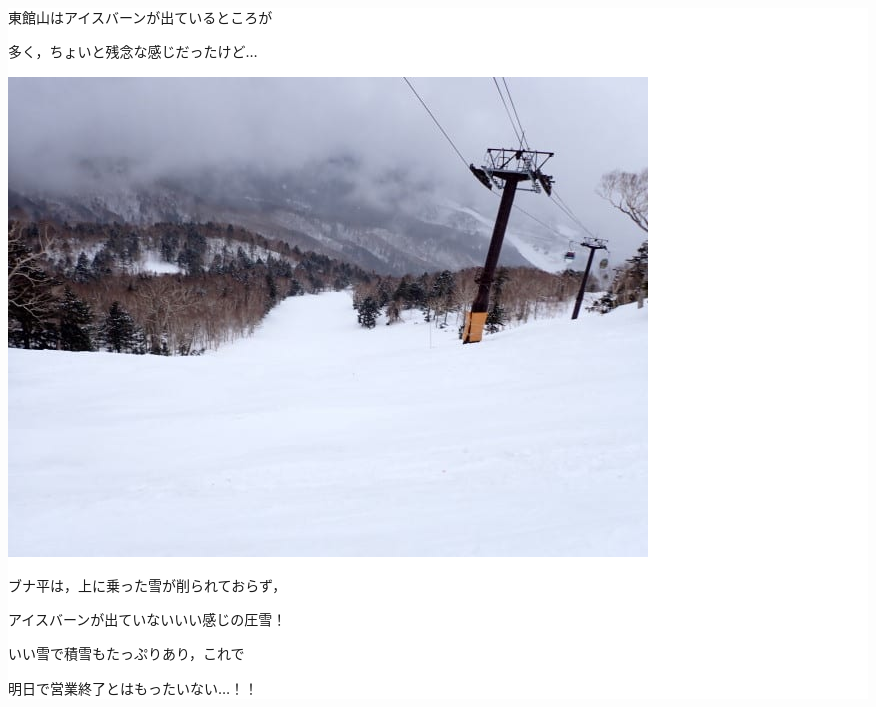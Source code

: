 





東館山はアイスバーンが出ているところが


多く，ちょいと残念な感じだったけど…




![a075f6cbb4a35101a04be22f3cfd9f3f.jpg](images/a075f6cbb4a35101a04be22f3cfd9f3f.jpg)







ブナ平は，上に乗った雪が削られておらず，


アイスバーンが出ていないいい感じの圧雪！


いい雪で積雪もたっぷりあり，これで


明日で営業終了とはもったいない…！！




